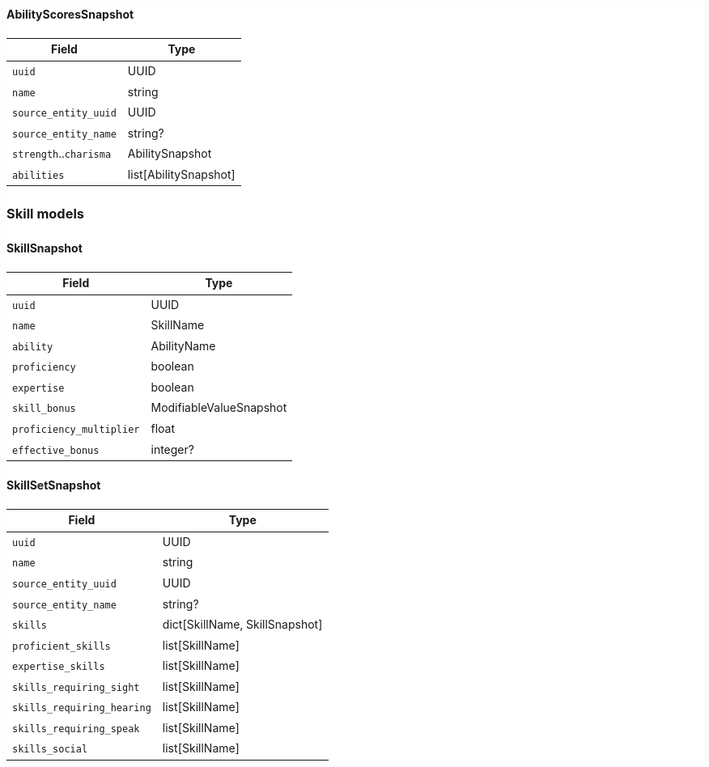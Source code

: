 #### AbilityScoresSnapshot

| Field                      | Type                  |
| -------------------------- | --------------------- |
| `uuid`                   | UUID                  |
| `name`                   | string                |
| `source_entity_uuid`     | UUID                  |
| `source_entity_name`     | string?               |
| `strength`..`charisma` | AbilitySnapshot       |
| `abilities`              | list[AbilitySnapshot] |

### Skill models

#### SkillSnapshot

| Field                      | Type                    |
| -------------------------- | ----------------------- |
| `uuid`                   | UUID                    |
| `name`                   | SkillName               |
| `ability`                | AbilityName             |
| `proficiency`            | boolean                 |
| `expertise`              | boolean                 |
| `skill_bonus`            | ModifiableValueSnapshot |
| `proficiency_multiplier` | float                   |
| `effective_bonus`        | integer?                |

#### SkillSetSnapshot

| Field                        | Type                           |
| ---------------------------- | ------------------------------ |
| `uuid`                     | UUID                           |
| `name`                     | string                         |
| `source_entity_uuid`       | UUID                           |
| `source_entity_name`       | string?                        |
| `skills`                   | dict[SkillName, SkillSnapshot] |
| `proficient_skills`        | list[SkillName]                |
| `expertise_skills`         | list[SkillName]                |
| `skills_requiring_sight`   | list[SkillName]                |
| `skills_requiring_hearing` | list[SkillName]                |
| `skills_requiring_speak`   | list[SkillName]                |
| `skills_social`            | list[SkillName]                |
